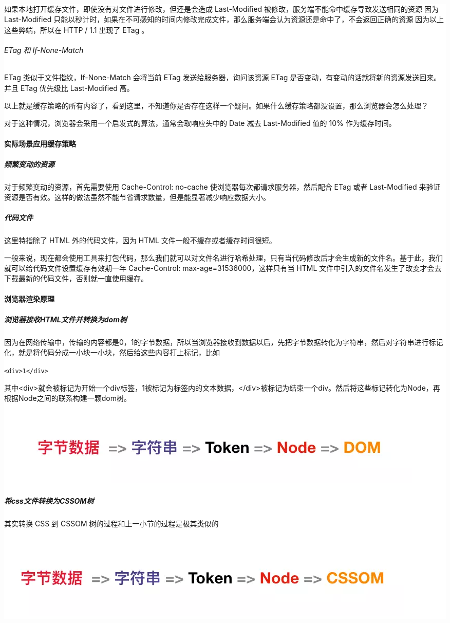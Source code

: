 如果本地打开缓存文件，即使没有对文件进行修改，但还是会造成 Last-Modified 被修改，服务端不能命中缓存导致发送相同的资源
因为 Last-Modified 只能以秒计时，如果在不可感知的时间内修改完成文件，那么服务端会认为资源还是命中了，不会返回正确的资源
因为以上这些弊端，所以在 HTTP / 1.1 出现了 ETag 。

###### ETag 和 If-None-Match

ETag 类似于文件指纹，If-None-Match 会将当前 ETag 发送给服务器，询问该资源 ETag 是否变动，有变动的话就将新的资源发送回来。并且 ETag 优先级比 Last-Modified 高。

以上就是缓存策略的所有内容了，看到这里，不知道你是否存在这样一个疑问。如果什么缓存策略都没设置，那么浏览器会怎么处理？

对于这种情况，浏览器会采用一个启发式的算法，通常会取响应头中的 Date 减去 Last-Modified 值的 10% 作为缓存时间。

#### 实际场景应用缓存策略

##### 频繁变动的资源
对于频繁变动的资源，首先需要使用 Cache-Control: no-cache 使浏览器每次都请求服务器，然后配合 ETag 或者 Last-Modified 来验证资源是否有效。这样的做法虽然不能节省请求数量，但是能显著减少响应数据大小。

##### 代码文件

这里特指除了 HTML 外的代码文件，因为 HTML 文件一般不缓存或者缓存时间很短。

一般来说，现在都会使用工具来打包代码，那么我们就可以对文件名进行哈希处理，只有当代码修改后才会生成新的文件名。基于此，我们就可以给代码文件设置缓存有效期一年 Cache-Control: max-age=31536000，这样只有当 HTML 文件中引入的文件名发生了改变才会去下载最新的代码文件，否则就一直使用缓存。

#### 浏览器渲染原理

##### 浏览器接收HTML文件并转换为dom树
 因为在网络传输中，传输的内容都是0，1的字节数据，所以当浏览器接收到数据以后，先把字节数据转化为字符串，然后对字符串进行标记化，就是将代码分成一小块一小块，然后给这些内容打上标记，比如

```
<div>1</div>
```
其中&lt;div&gt;就会被标记为开始一个div标签，1被标记为标签内的文本数据，&lt;/div&gt;被标记为结束一个div。然后将这些标记转化为Node，再根据Node之间的联系构建一颗dom树。

![image](dom.jpg)

##### 将css文件转换为CSSOM树
其实转换 CSS 到 CSSOM 树的过程和上一小节的过程是极其类似的

![image](cssom.jpg)
